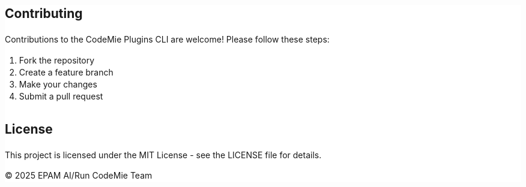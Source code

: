 ## Contributing

Contributions to the CodeMie Plugins CLI are welcome! Please follow these steps:

1. Fork the repository
2. Create a feature branch
3. Make your changes
4. Submit a pull request

## License

This project is licensed under the MIT License - see the LICENSE file for details.

© 2025 EPAM AI/Run CodeMie Team